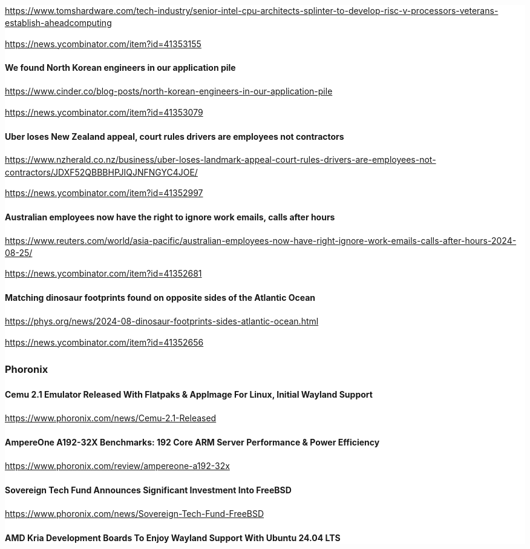 <span style="color: blue!80!green"><https://www.tomshardware.com/tech-industry/senior-intel-cpu-architects-splinter-to-develop-risc-v-processors-veterans-establish-aheadcomputing></span>

<span style="color: black!50"><https://news.ycombinator.com/item?id=41353155></span>

#### We found North Korean engineers in our application pile

<span style="color: blue!80!green"><https://www.cinder.co/blog-posts/north-korean-engineers-in-our-application-pile></span>

<span style="color: black!50"><https://news.ycombinator.com/item?id=41353079></span>

#### Uber loses New Zealand appeal, court rules drivers are employees not contractors

<span style="color: blue!80!green"><https://www.nzherald.co.nz/business/uber-loses-landmark-appeal-court-rules-drivers-are-employees-not-contractors/JDXF52QBBBHPJIQJNFNGYC4JOE/></span>

<span style="color: black!50"><https://news.ycombinator.com/item?id=41352997></span>

#### Australian employees now have the right to ignore work emails, calls after hours

<span style="color: blue!80!green"><https://www.reuters.com/world/asia-pacific/australian-employees-now-have-right-ignore-work-emails-calls-after-hours-2024-08-25/></span>

<span style="color: black!50"><https://news.ycombinator.com/item?id=41352681></span>

#### Matching dinosaur footprints found on opposite sides of the Atlantic Ocean

<span style="color: blue!80!green"><https://phys.org/news/2024-08-dinosaur-footprints-sides-atlantic-ocean.html></span>

<span style="color: black!50"><https://news.ycombinator.com/item?id=41352656></span>

### Phoronix

#### Cemu 2.1 Emulator Released With Flatpaks & AppImage For Linux, Initial Wayland Support

<span style="color: blue!80!green"><https://www.phoronix.com/news/Cemu-2.1-Released></span>

#### AmpereOne A192-32X Benchmarks: 192 Core ARM Server Performance & Power Efficiency

<span style="color: blue!80!green"><https://www.phoronix.com/review/ampereone-a192-32x></span>

#### Sovereign Tech Fund Announces Significant Investment Into FreeBSD

<span style="color: blue!80!green"><https://www.phoronix.com/news/Sovereign-Tech-Fund-FreeBSD></span>

#### AMD Kria Development Boards To Enjoy Wayland Support With Ubuntu 24.04 LTS
